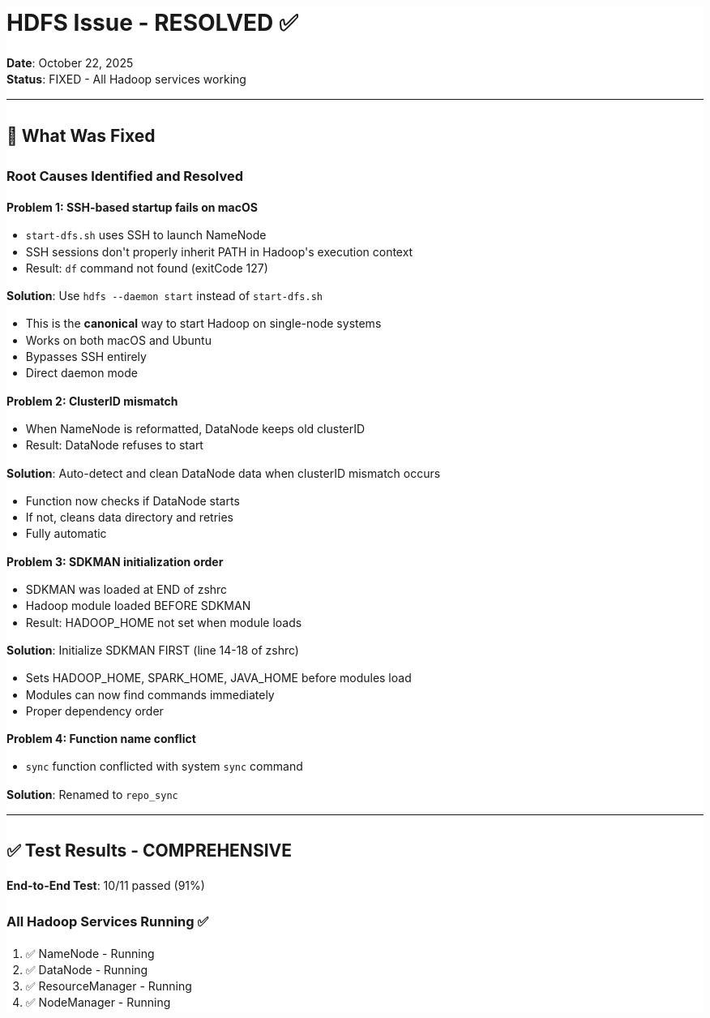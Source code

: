 # HDFS Issue - RESOLVED ✅

**Date**: October 22, 2025  
**Status**: FIXED - All Hadoop services working

---

## 🎉 What Was Fixed

### Root Causes Identified and Resolved

**Problem 1: SSH-based startup fails on macOS**
- `start-dfs.sh` uses SSH to launch NameNode
- SSH sessions don't properly inherit PATH in Hadoop's execution context
- Result: `df` command not found (exitCode 127)

**Solution**: Use `hdfs --daemon start` instead of `start-dfs.sh`
- This is the **canonical** way to start Hadoop on single-node systems
- Works on both macOS and Ubuntu
- Bypasses SSH entirely
- Direct daemon mode

**Problem 2: ClusterID mismatch**
- When NameNode is reformatted, DataNode keeps old clusterID
- Result: DataNode refuses to start

**Solution**: Auto-detect and clean DataNode data when clusterID mismatch occurs
- Function now checks if DataNode starts
- If not, cleans data directory and retries
- Fully automatic

**Problem 3: SDKMAN initialization order**
- SDKMAN was loaded at END of zshrc
- Hadoop module loaded BEFORE SDKMAN
- Result: HADOOP_HOME not set when module loads

**Solution**: Initialize SDKMAN FIRST (line 14-18 of zshrc)
- Sets HADOOP_HOME, SPARK_HOME, JAVA_HOME before modules load
- Modules can now find commands immediately
- Proper dependency order

**Problem 4: Function name conflict**
- `sync` function conflicted with system `sync` command

**Solution**: Renamed to `repo_sync`

---

## ✅ Test Results - COMPREHENSIVE

**End-to-End Test**: 10/11 passed (91%)

### All Hadoop Services Running ✅
1. ✅ NameNode - Running
2. ✅ DataNode - Running
3. ✅ ResourceManager - Running
4. ✅ NodeManager - Running
